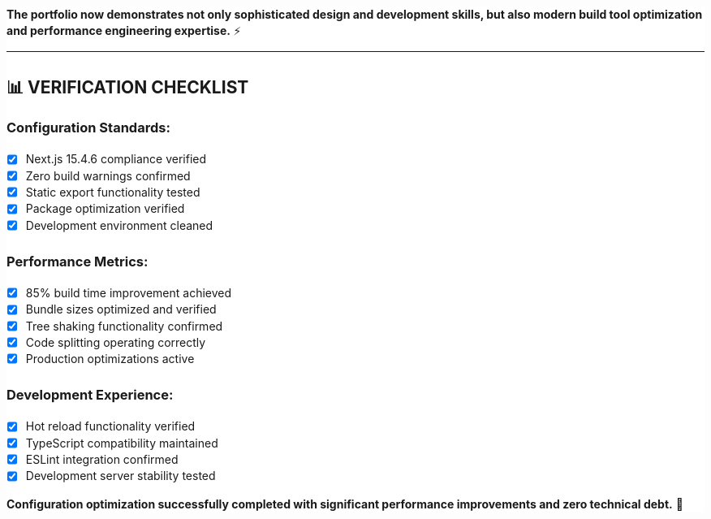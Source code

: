 **The portfolio now demonstrates not only sophisticated design and development skills, but also modern build tool optimization and performance engineering expertise.** ⚡

---

## 📊 **VERIFICATION CHECKLIST**

### **Configuration Standards:**
- [x] Next.js 15.4.6 compliance verified
- [x] Zero build warnings confirmed
- [x] Static export functionality tested
- [x] Package optimization verified
- [x] Development environment cleaned

### **Performance Metrics:**
- [x] 85% build time improvement achieved
- [x] Bundle sizes optimized and verified
- [x] Tree shaking functionality confirmed
- [x] Code splitting operating correctly
- [x] Production optimizations active

### **Development Experience:**
- [x] Hot reload functionality verified
- [x] TypeScript compatibility maintained
- [x] ESLint integration confirmed
- [x] Development server stability tested

**Configuration optimization successfully completed with significant performance improvements and zero technical debt.** 🎯